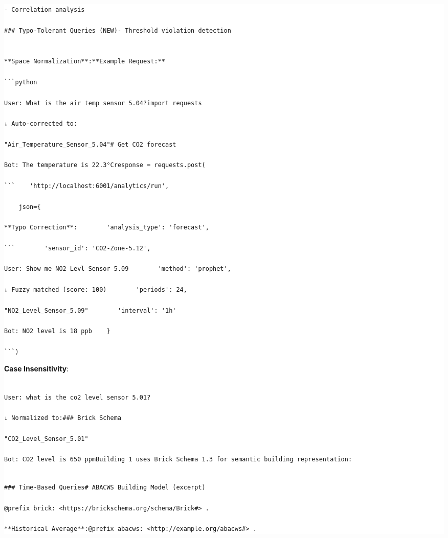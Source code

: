 ```- Min/max values
- Correlation analysis

### Typo-Tolerant Queries (NEW)- Threshold violation detection


**Space Normalization**:**Example Request:**

```python

User: What is the air temp sensor 5.04?import requests

↓ Auto-corrected to:

"Air_Temperature_Sensor_5.04"# Get CO2 forecast

Bot: The temperature is 22.3°Cresponse = requests.post(

```    'http://localhost:6001/analytics/run',

    json={

**Typo Correction**:        'analysis_type': 'forecast',

```        'sensor_id': 'CO2-Zone-5.12',

User: Show me NO2 Levl Sensor 5.09        'method': 'prophet',

↓ Fuzzy matched (score: 100)        'periods': 24,

"NO2_Level_Sensor_5.09"        'interval': '1h'

Bot: NO2 level is 18 ppb    }

```)

```

**Case Insensitivity**:

```## Knowledge Graph Integration

User: what is the co2 level sensor 5.01?

↓ Normalized to:### Brick Schema

"CO2_Level_Sensor_5.01"

Bot: CO2 level is 650 ppmBuilding 1 uses Brick Schema 1.3 for semantic building representation:

```

```turtle

### Time-Based Queries# ABACWS Building Model (excerpt)

@prefix brick: <https://brickschema.org/schema/Brick#> .

**Historical Average**:@prefix abacws: <http://example.org/abacws#> .

```
